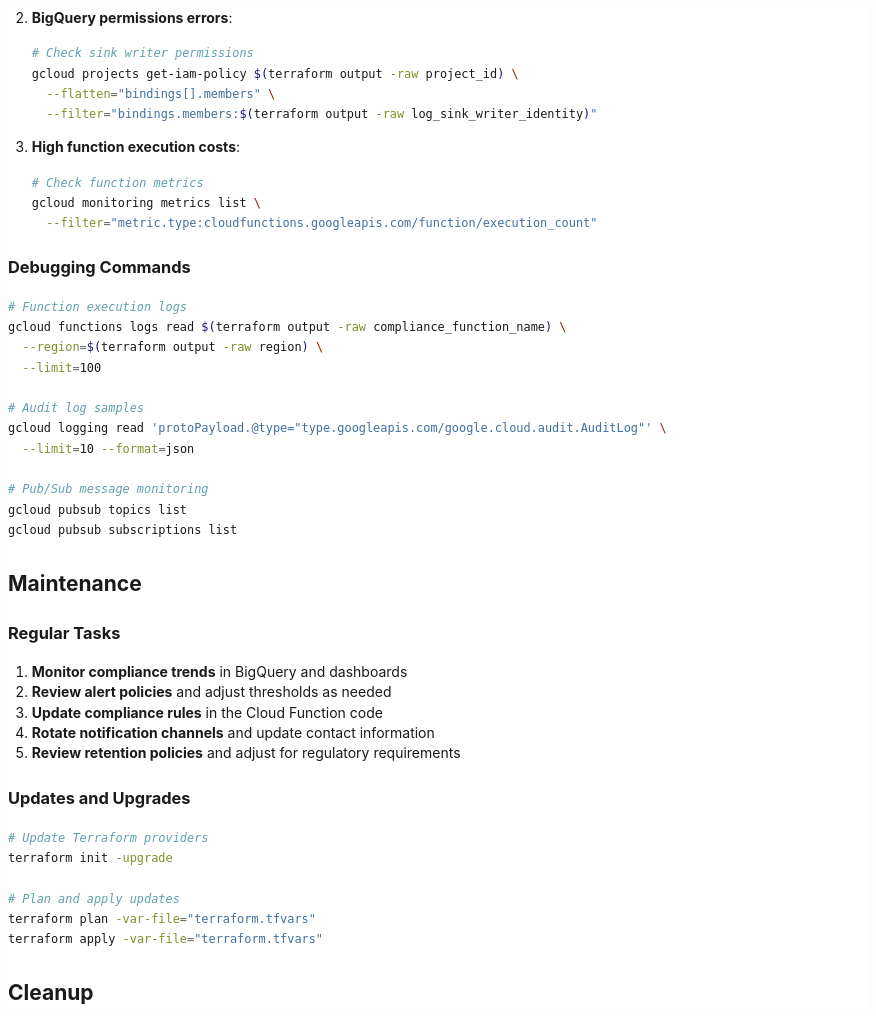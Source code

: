2. **BigQuery permissions errors**:
   ```bash
   # Check sink writer permissions
   gcloud projects get-iam-policy $(terraform output -raw project_id) \
     --flatten="bindings[].members" \
     --filter="bindings.members:$(terraform output -raw log_sink_writer_identity)"
   ```

3. **High function execution costs**:
   ```bash
   # Check function metrics
   gcloud monitoring metrics list \
     --filter="metric.type:cloudfunctions.googleapis.com/function/execution_count"
   ```

### Debugging Commands

```bash
# Function execution logs
gcloud functions logs read $(terraform output -raw compliance_function_name) \
  --region=$(terraform output -raw region) \
  --limit=100

# Audit log samples
gcloud logging read 'protoPayload.@type="type.googleapis.com/google.cloud.audit.AuditLog"' \
  --limit=10 --format=json

# Pub/Sub message monitoring
gcloud pubsub topics list
gcloud pubsub subscriptions list
```

## Maintenance

### Regular Tasks

1. **Monitor compliance trends** in BigQuery and dashboards
2. **Review alert policies** and adjust thresholds as needed
3. **Update compliance rules** in the Cloud Function code
4. **Rotate notification channels** and update contact information
5. **Review retention policies** and adjust for regulatory requirements

### Updates and Upgrades

```bash
# Update Terraform providers
terraform init -upgrade

# Plan and apply updates
terraform plan -var-file="terraform.tfvars"
terraform apply -var-file="terraform.tfvars"
```

## Cleanup
